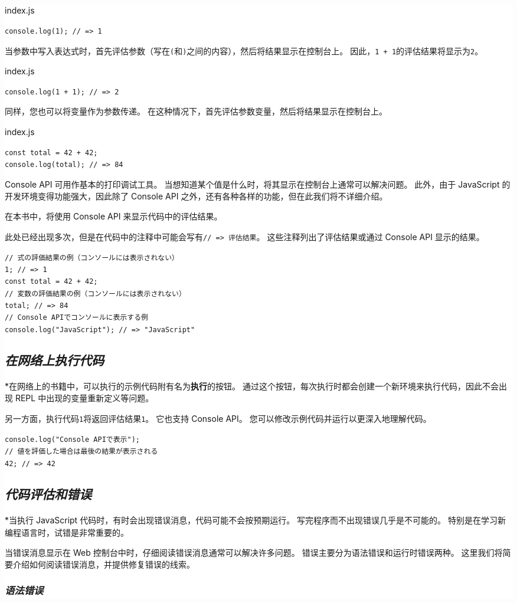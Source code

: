 index.js

```
console.log(1); // => 1 
```

当参数中写入表达式时，首先评估参数（写在`(`和`)`之间的内容），然后将结果显示在控制台上。 因此，`1 + 1`的评估结果将显示为`2`。

index.js

```
console.log(1 + 1); // => 2 
```

同样，您也可以将变量作为参数传递。 在这种情况下，首先评估参数变量，然后将结果显示在控制台上。

index.js

```
const total = 42 + 42;
console.log(total); // => 84 
```

Console API 可用作基本的打印调试工具。 当想知道某个值是什么时，将其显示在控制台上通常可以解决问题。 此外，由于 JavaScript 的开发环境变得功能强大，因此除了 Console API 之外，还有各种各样的功能，但在此我们将不详细介绍。

在本书中，将使用 Console API 来显示代码中的评估结果。

此处已经出现多次，但是在代码中的注释中可能会写有`// => 评估结果`。 这些注释列出了评估结果或通过 Console API 显示的结果。

```
// 式の評価結果の例（コンソールには表示されない）
1; // => 1
const total = 42 + 42;
// 変数の評価結果の例（コンソールには表示されない）
total; // => 84
// Console APIでコンソールに表示する例
console.log("JavaScript"); // => "JavaScript" 
```

## [](#execute-on-web)*在网络上执行代码*

*在网络上的书籍中，可以执行的示例代码附有名为**执行**的按钮。 通过这个按钮，每次执行时都会创建一个新环境来执行代码，因此不会出现 REPL 中出现的变量重新定义等问题。

另一方面，执行代码`1`将返回评估结果`1`。 它也支持 Console API。 您可以修改示例代码并运行以更深入地理解代码。

```
console.log("Console APIで表示");
// 値を評価した場合は最後の結果が表示される
42; // => 42 
```

## [](#eval-code-and-error)*代码评估和错误*

*当执行 JavaScript 代码时，有时会出现错误消息，代码可能不会按预期运行。 写完程序而不出现错误几乎是不可能的。 特别是在学习新编程语言时，试错是非常重要的。

当错误消息显示在 Web 控制台中时，仔细阅读错误消息通常可以解决许多问题。 错误主要分为语法错误和运行时错误两种。 这里我们将简要介绍如何阅读错误消息，并提供修复错误的线索。

### [](#syntax-error)*语法错误*
